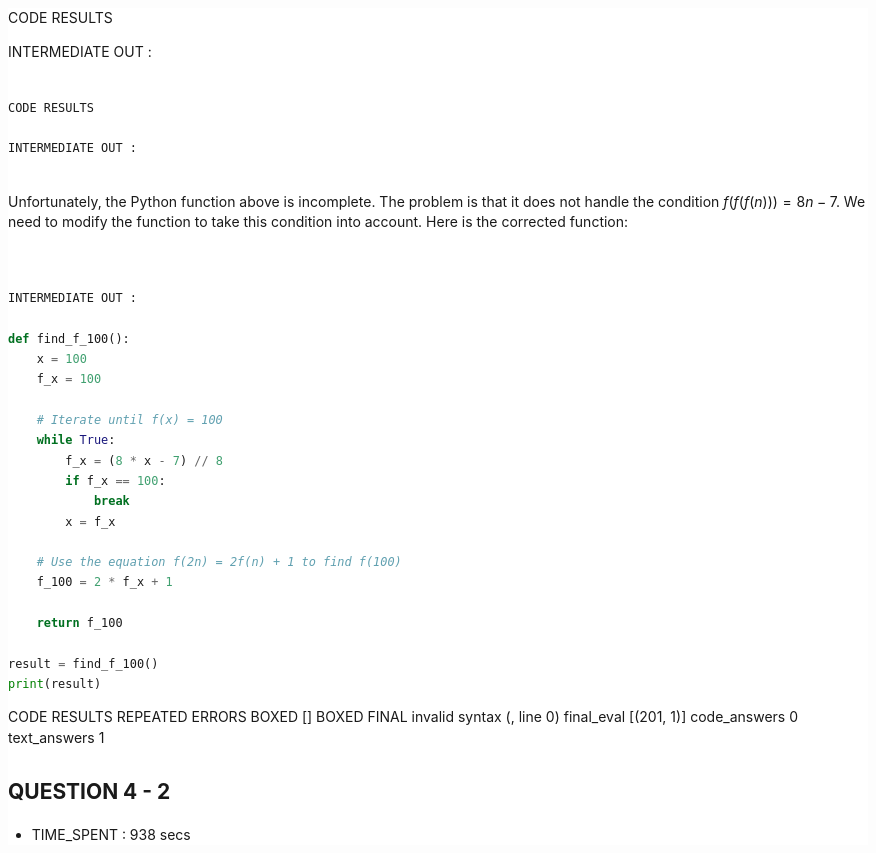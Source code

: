 CODE RESULTS 

INTERMEDIATE OUT :
```output

```
```output

CODE RESULTS 

INTERMEDIATE OUT :


```
Unfortunately, the Python function above is incomplete. The problem is that it does not handle the condition $f(f(f(n)))=8n-7$. We need to modify the function to take this condition into account. Here is the corrected function:

```python


INTERMEDIATE OUT :

def find_f_100():
    x = 100
    f_x = 100

    # Iterate until f(x) = 100
    while True:
        f_x = (8 * x - 7) // 8
        if f_x == 100:
            break
        x = f_x

    # Use the equation f(2n) = 2f(n) + 1 to find f(100)
    f_100 = 2 * f_x + 1

    return f_100

result = find_f_100()
print(result)
```

CODE RESULTS 
REPEATED ERRORS
BOXED []
BOXED FINAL 
invalid syntax (<string>, line 0) final_eval
[(201, 1)]
code_answers 0 text_answers 1



## QUESTION 4 - 2 
- TIME_SPENT : 938 secs
